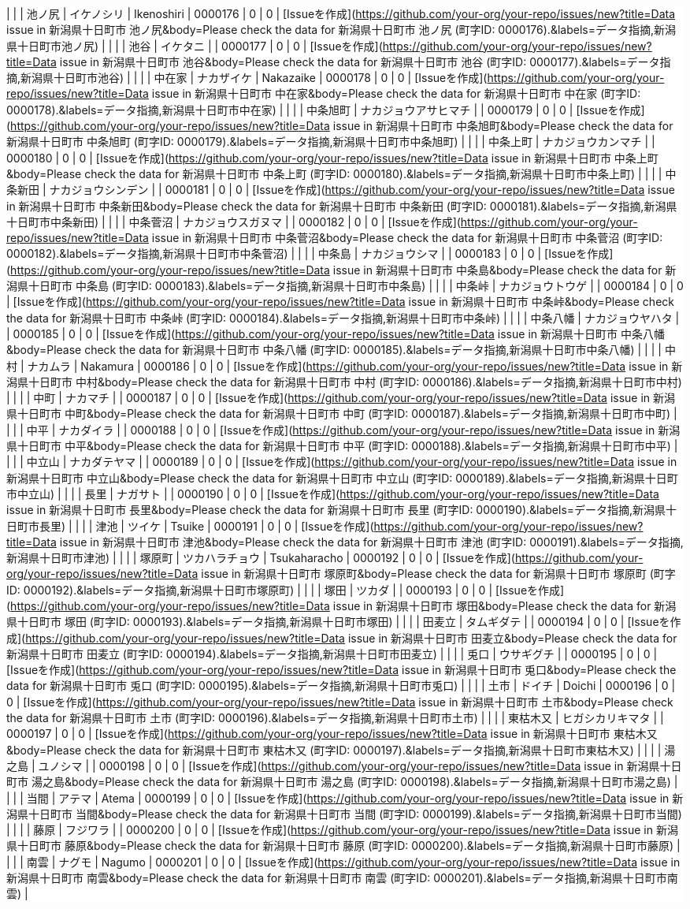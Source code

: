 |  |  | 池ノ尻 |   イケノシリ | Ikenoshiri | 0000176 | 0 | 0 | [Issueを作成](https://github.com/your-org/your-repo/issues/new?title=Data issue in 新潟県十日町市   池ノ尻&body=Please check the data for 新潟県十日町市   池ノ尻 (町字ID: 0000176).&labels=データ指摘,新潟県十日町市池ノ尻) |
|  |  | 池谷 |   イケタニ |  | 0000177 | 0 | 0 | [Issueを作成](https://github.com/your-org/your-repo/issues/new?title=Data issue in 新潟県十日町市   池谷&body=Please check the data for 新潟県十日町市   池谷 (町字ID: 0000177).&labels=データ指摘,新潟県十日町市池谷) |
|  |  | 中在家 |   ナカザイケ | Nakazaike | 0000178 | 0 | 0 | [Issueを作成](https://github.com/your-org/your-repo/issues/new?title=Data issue in 新潟県十日町市   中在家&body=Please check the data for 新潟県十日町市   中在家 (町字ID: 0000178).&labels=データ指摘,新潟県十日町市中在家) |
|  |  | 中条旭町 |   ナカジョウアサヒマチ |  | 0000179 | 0 | 0 | [Issueを作成](https://github.com/your-org/your-repo/issues/new?title=Data issue in 新潟県十日町市   中条旭町&body=Please check the data for 新潟県十日町市   中条旭町 (町字ID: 0000179).&labels=データ指摘,新潟県十日町市中条旭町) |
|  |  | 中条上町 |   ナカジョウカンマチ |  | 0000180 | 0 | 0 | [Issueを作成](https://github.com/your-org/your-repo/issues/new?title=Data issue in 新潟県十日町市   中条上町&body=Please check the data for 新潟県十日町市   中条上町 (町字ID: 0000180).&labels=データ指摘,新潟県十日町市中条上町) |
|  |  | 中条新田 |   ナカジョウシンデン |  | 0000181 | 0 | 0 | [Issueを作成](https://github.com/your-org/your-repo/issues/new?title=Data issue in 新潟県十日町市   中条新田&body=Please check the data for 新潟県十日町市   中条新田 (町字ID: 0000181).&labels=データ指摘,新潟県十日町市中条新田) |
|  |  | 中条菅沼 |   ナカジョウスガヌマ |  | 0000182 | 0 | 0 | [Issueを作成](https://github.com/your-org/your-repo/issues/new?title=Data issue in 新潟県十日町市   中条菅沼&body=Please check the data for 新潟県十日町市   中条菅沼 (町字ID: 0000182).&labels=データ指摘,新潟県十日町市中条菅沼) |
|  |  | 中条島 |   ナカジョウシマ |  | 0000183 | 0 | 0 | [Issueを作成](https://github.com/your-org/your-repo/issues/new?title=Data issue in 新潟県十日町市   中条島&body=Please check the data for 新潟県十日町市   中条島 (町字ID: 0000183).&labels=データ指摘,新潟県十日町市中条島) |
|  |  | 中条峠 |   ナカジョウトウゲ |  | 0000184 | 0 | 0 | [Issueを作成](https://github.com/your-org/your-repo/issues/new?title=Data issue in 新潟県十日町市   中条峠&body=Please check the data for 新潟県十日町市   中条峠 (町字ID: 0000184).&labels=データ指摘,新潟県十日町市中条峠) |
|  |  | 中条八幡 |   ナカジョウヤハタ |  | 0000185 | 0 | 0 | [Issueを作成](https://github.com/your-org/your-repo/issues/new?title=Data issue in 新潟県十日町市   中条八幡&body=Please check the data for 新潟県十日町市   中条八幡 (町字ID: 0000185).&labels=データ指摘,新潟県十日町市中条八幡) |
|  |  | 中村 |   ナカムラ | Nakamura | 0000186 | 0 | 0 | [Issueを作成](https://github.com/your-org/your-repo/issues/new?title=Data issue in 新潟県十日町市   中村&body=Please check the data for 新潟県十日町市   中村 (町字ID: 0000186).&labels=データ指摘,新潟県十日町市中村) |
|  |  | 中町 |   ナカマチ |  | 0000187 | 0 | 0 | [Issueを作成](https://github.com/your-org/your-repo/issues/new?title=Data issue in 新潟県十日町市   中町&body=Please check the data for 新潟県十日町市   中町 (町字ID: 0000187).&labels=データ指摘,新潟県十日町市中町) |
|  |  | 中平 |   ナカダイラ |  | 0000188 | 0 | 0 | [Issueを作成](https://github.com/your-org/your-repo/issues/new?title=Data issue in 新潟県十日町市   中平&body=Please check the data for 新潟県十日町市   中平 (町字ID: 0000188).&labels=データ指摘,新潟県十日町市中平) |
|  |  | 中立山 |   ナカダテヤマ |  | 0000189 | 0 | 0 | [Issueを作成](https://github.com/your-org/your-repo/issues/new?title=Data issue in 新潟県十日町市   中立山&body=Please check the data for 新潟県十日町市   中立山 (町字ID: 0000189).&labels=データ指摘,新潟県十日町市中立山) |
|  |  | 長里 |   ナガサト |  | 0000190 | 0 | 0 | [Issueを作成](https://github.com/your-org/your-repo/issues/new?title=Data issue in 新潟県十日町市   長里&body=Please check the data for 新潟県十日町市   長里 (町字ID: 0000190).&labels=データ指摘,新潟県十日町市長里) |
|  |  | 津池 |   ツイケ | Tsuike | 0000191 | 0 | 0 | [Issueを作成](https://github.com/your-org/your-repo/issues/new?title=Data issue in 新潟県十日町市   津池&body=Please check the data for 新潟県十日町市   津池 (町字ID: 0000191).&labels=データ指摘,新潟県十日町市津池) |
|  |  | 塚原町 |   ツカハラチョウ | Tsukaharacho | 0000192 | 0 | 0 | [Issueを作成](https://github.com/your-org/your-repo/issues/new?title=Data issue in 新潟県十日町市   塚原町&body=Please check the data for 新潟県十日町市   塚原町 (町字ID: 0000192).&labels=データ指摘,新潟県十日町市塚原町) |
|  |  | 塚田 |   ツカダ |  | 0000193 | 0 | 0 | [Issueを作成](https://github.com/your-org/your-repo/issues/new?title=Data issue in 新潟県十日町市   塚田&body=Please check the data for 新潟県十日町市   塚田 (町字ID: 0000193).&labels=データ指摘,新潟県十日町市塚田) |
|  |  | 田麦立 |   タムギダテ |  | 0000194 | 0 | 0 | [Issueを作成](https://github.com/your-org/your-repo/issues/new?title=Data issue in 新潟県十日町市   田麦立&body=Please check the data for 新潟県十日町市   田麦立 (町字ID: 0000194).&labels=データ指摘,新潟県十日町市田麦立) |
|  |  | 兎口 |   ウサギグチ |  | 0000195 | 0 | 0 | [Issueを作成](https://github.com/your-org/your-repo/issues/new?title=Data issue in 新潟県十日町市   兎口&body=Please check the data for 新潟県十日町市   兎口 (町字ID: 0000195).&labels=データ指摘,新潟県十日町市兎口) |
|  |  | 土市 |   ドイチ | Doichi | 0000196 | 0 | 0 | [Issueを作成](https://github.com/your-org/your-repo/issues/new?title=Data issue in 新潟県十日町市   土市&body=Please check the data for 新潟県十日町市   土市 (町字ID: 0000196).&labels=データ指摘,新潟県十日町市土市) |
|  |  | 東枯木又 |   ヒガシカリキマタ |  | 0000197 | 0 | 0 | [Issueを作成](https://github.com/your-org/your-repo/issues/new?title=Data issue in 新潟県十日町市   東枯木又&body=Please check the data for 新潟県十日町市   東枯木又 (町字ID: 0000197).&labels=データ指摘,新潟県十日町市東枯木又) |
|  |  | 湯之島 |   ユノシマ |  | 0000198 | 0 | 0 | [Issueを作成](https://github.com/your-org/your-repo/issues/new?title=Data issue in 新潟県十日町市   湯之島&body=Please check the data for 新潟県十日町市   湯之島 (町字ID: 0000198).&labels=データ指摘,新潟県十日町市湯之島) |
|  |  | 当間 |   アテマ | Atema | 0000199 | 0 | 0 | [Issueを作成](https://github.com/your-org/your-repo/issues/new?title=Data issue in 新潟県十日町市   当間&body=Please check the data for 新潟県十日町市   当間 (町字ID: 0000199).&labels=データ指摘,新潟県十日町市当間) |
|  |  | 藤原 |   フジワラ |  | 0000200 | 0 | 0 | [Issueを作成](https://github.com/your-org/your-repo/issues/new?title=Data issue in 新潟県十日町市   藤原&body=Please check the data for 新潟県十日町市   藤原 (町字ID: 0000200).&labels=データ指摘,新潟県十日町市藤原) |
|  |  | 南雲 |   ナグモ | Nagumo | 0000201 | 0 | 0 | [Issueを作成](https://github.com/your-org/your-repo/issues/new?title=Data issue in 新潟県十日町市   南雲&body=Please check the data for 新潟県十日町市   南雲 (町字ID: 0000201).&labels=データ指摘,新潟県十日町市南雲) |